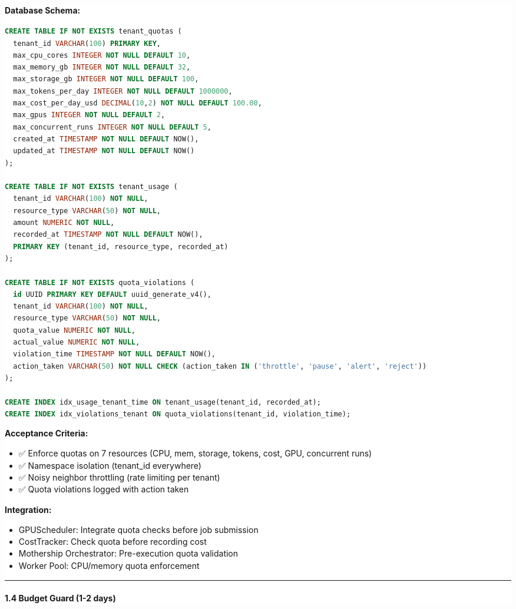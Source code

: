 **Database Schema:**
```sql
CREATE TABLE IF NOT EXISTS tenant_quotas (
  tenant_id VARCHAR(100) PRIMARY KEY,
  max_cpu_cores INTEGER NOT NULL DEFAULT 10,
  max_memory_gb INTEGER NOT NULL DEFAULT 32,
  max_storage_gb INTEGER NOT NULL DEFAULT 100,
  max_tokens_per_day INTEGER NOT NULL DEFAULT 1000000,
  max_cost_per_day_usd DECIMAL(10,2) NOT NULL DEFAULT 100.00,
  max_gpus INTEGER NOT NULL DEFAULT 2,
  max_concurrent_runs INTEGER NOT NULL DEFAULT 5,
  created_at TIMESTAMP NOT NULL DEFAULT NOW(),
  updated_at TIMESTAMP NOT NULL DEFAULT NOW()
);

CREATE TABLE IF NOT EXISTS tenant_usage (
  tenant_id VARCHAR(100) NOT NULL,
  resource_type VARCHAR(50) NOT NULL,
  amount NUMERIC NOT NULL,
  recorded_at TIMESTAMP NOT NULL DEFAULT NOW(),
  PRIMARY KEY (tenant_id, resource_type, recorded_at)
);

CREATE TABLE IF NOT EXISTS quota_violations (
  id UUID PRIMARY KEY DEFAULT uuid_generate_v4(),
  tenant_id VARCHAR(100) NOT NULL,
  resource_type VARCHAR(50) NOT NULL,
  quota_value NUMERIC NOT NULL,
  actual_value NUMERIC NOT NULL,
  violation_time TIMESTAMP NOT NULL DEFAULT NOW(),
  action_taken VARCHAR(50) NOT NULL CHECK (action_taken IN ('throttle', 'pause', 'alert', 'reject'))
);

CREATE INDEX idx_usage_tenant_time ON tenant_usage(tenant_id, recorded_at);
CREATE INDEX idx_violations_tenant ON quota_violations(tenant_id, violation_time);
```

**Acceptance Criteria:**
- ✅ Enforce quotas on 7 resources (CPU, mem, storage, tokens, cost, GPU, concurrent runs)
- ✅ Namespace isolation (tenant_id everywhere)
- ✅ Noisy neighbor throttling (rate limiting per tenant)
- ✅ Quota violations logged with action taken

**Integration:**
- GPUScheduler: Integrate quota checks before job submission
- CostTracker: Check quota before recording cost
- Mothership Orchestrator: Pre-execution quota validation
- Worker Pool: CPU/memory quota enforcement

---

#### 1.4 Budget Guard (1-2 days)

